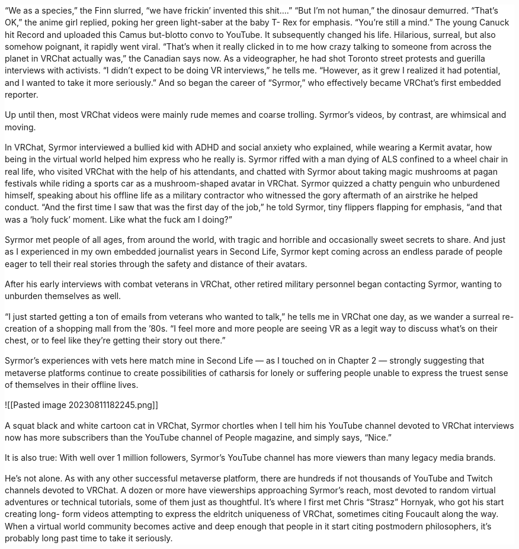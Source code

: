 “We as a species,” the Finn slurred, “we have frickin’ invented this shit....”
“But I’m not human,” the dinosaur demurred.
“That’s OK,” the anime girl replied, poking her green light-saber at the baby T- Rex for emphasis. “You’re still a mind.”
The young Canuck hit Record and uploaded this Camus but-blotto convo to YouTube. It subsequently changed his life.
Hilarious, surreal, but also somehow poignant, it rapidly went viral.
“That’s when it really clicked in to me how crazy talking to someone from across the planet in VRChat actually was,” the Canadian says now. As a videographer, he had shot Toronto street protests and guerilla interviews with activists.
“I didn’t expect to be doing VR interviews,” he tells me. “However, as it grew I realized it had potential, and I wanted to take it more seriously.”
And so began the career of “Syrmor,” who effectively became VRChat’s first embedded reporter.

Up until then, most VRChat videos were mainly rude memes and coarse trolling. Syrmor’s videos, by contrast, are whimsical and moving.

In VRChat, Syrmor interviewed a bullied kid with ADHD and social anxiety who explained, while wearing a Kermit avatar, how being in the virtual world helped him express who he really is. Syrmor riffed with a man dying of ALS confined to a wheel chair in real life, who visited VRChat with the help of his attendants, and chatted with Syrmor about taking magic mushrooms at pagan festivals while riding a sports car as a mushroom-shaped avatar in VRChat. Syrmor quizzed a chatty penguin who unburdened himself, speaking about his offline life as a military contractor who witnessed the gory aftermath of an airstrike he helped conduct. “And the first time I saw that was the first day of the job,” he told Syrmor, tiny flippers flapping for emphasis, “and that was a ‘holy fuck’ moment. Like what the fuck am I doing?”

Syrmor met people of all ages, from around the world, with tragic and horrible and occasionally sweet secrets to share. And just as I experienced in my own embedded journalist years in Second Life, Syrmor kept coming across an endless parade of people eager to tell their real stories through the safety and distance of their avatars.

After his early interviews with combat veterans in VRChat, other retired military personnel began contacting Syrmor, wanting to unburden themselves as well.

“I just started getting a ton of emails from veterans who wanted to talk,” he tells me in VRChat one day, as we wander a surreal re-creation of a shopping mall from the ’80s. “I feel more and more people are seeing VR as a legit way to discuss what’s on their chest, or to feel like they’re getting their story out there.”

Syrmor’s experiences with vets here match mine in Second Life — as I touched on in Chapter 2 — strongly suggesting that metaverse platforms continue to create possibilities of catharsis for lonely or suffering people unable to express the truest sense of themselves in their offline lives.

![[Pasted image 20230811182245.png]]

A squat black and white cartoon cat in VRChat, Syrmor chortles when I tell him his YouTube channel devoted to VRChat interviews now has more subscribers than the YouTube channel of People magazine, and simply says, “Nice.”

It is also true: With well over 1 million followers, Syrmor’s YouTube channel has more viewers than many legacy media brands.

He’s not alone. As with any other successful metaverse platform, there are hundreds if not thousands of YouTube and Twitch channels devoted to VRChat. A dozen or more have viewerships approaching Syrmor’s reach, most devoted to random virtual adventures or technical tutorials, some of them just as thoughtful. It’s where I first met Chris “Strasz” Hornyak, who got his start creating long- form videos attempting to express the eldritch uniqueness of VRChat, sometimes citing Foucault along the way. When a virtual world community becomes active and deep enough that people in it start citing postmodern philosophers, it’s probably long past time to take it seriously.
